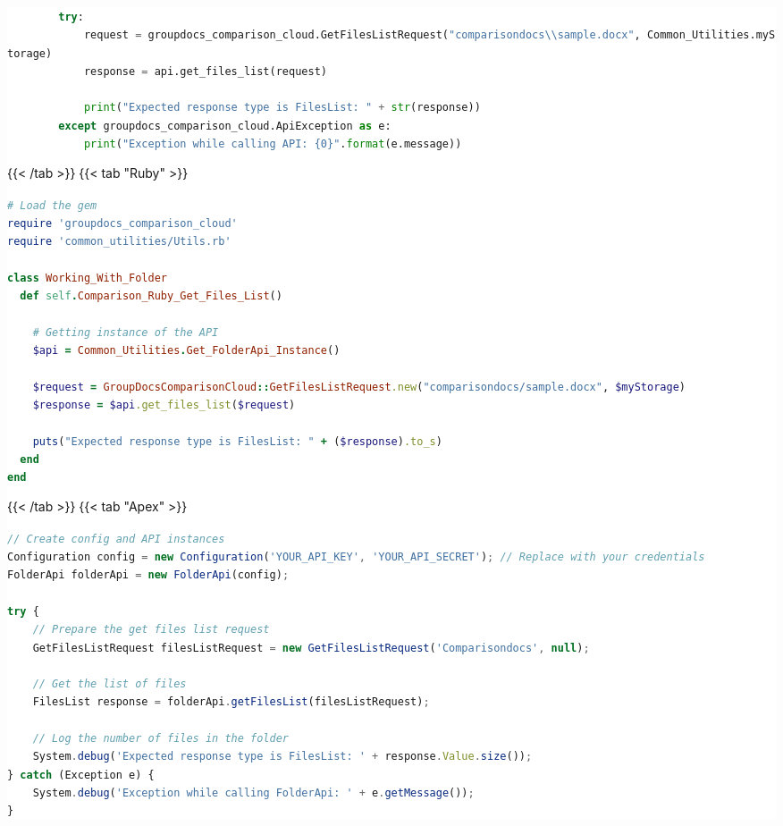 ```python
        try:
            request = groupdocs_comparison_cloud.GetFilesListRequest("comparisondocs\\sample.docx", Common_Utilities.myStorage)
            response = api.get_files_list(request)
            
            print("Expected response type is FilesList: " + str(response))
        except groupdocs_comparison_cloud.ApiException as e:
            print("Exception while calling API: {0}".format(e.message))
```

{{< /tab >}} {{< tab "Ruby" >}}

```ruby
# Load the gem
require 'groupdocs_comparison_cloud'
require 'common_utilities/Utils.rb'

class Working_With_Folder
  def self.Comparison_Ruby_Get_Files_List()

    # Getting instance of the API
    $api = Common_Utilities.Get_FolderApi_Instance()
    
    $request = GroupDocsComparisonCloud::GetFilesListRequest.new("comparisondocs/sample.docx", $myStorage)
    $response = $api.get_files_list($request)

    puts("Expected response type is FilesList: " + ($response).to_s)
  end
end
```

{{< /tab >}} {{< tab "Apex" >}}

```javascript
// Create config and API instances
Configuration config = new Configuration('YOUR_API_KEY', 'YOUR_API_SECRET'); // Replace with your credentials
FolderApi folderApi = new FolderApi(config);

try {
    // Prepare the get files list request
    GetFilesListRequest filesListRequest = new GetFilesListRequest('Comparisondocs', null);

    // Get the list of files
    FilesList response = folderApi.getFilesList(filesListRequest);

    // Log the number of files in the folder
    System.debug('Expected response type is FilesList: ' + response.Value.size());
} catch (Exception e) {
    System.debug('Exception while calling FolderApi: ' + e.getMessage());
}
```
